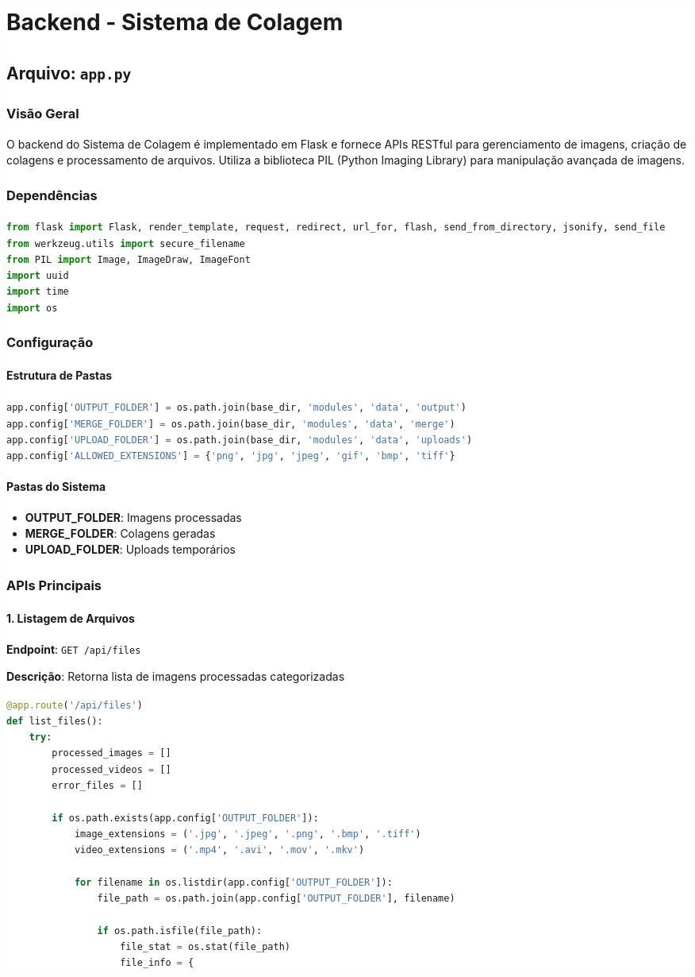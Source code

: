 # Backend - Sistema de Colagem

## Arquivo: `app.py`

### Visão Geral

O backend do Sistema de Colagem é implementado em Flask e fornece APIs RESTful para gerenciamento de imagens, criação de colagens e processamento de arquivos. Utiliza a biblioteca PIL (Python Imaging Library) para manipulação avançada de imagens.

### Dependências

```python
from flask import Flask, render_template, request, redirect, url_for, flash, send_from_directory, jsonify, send_file
from werkzeug.utils import secure_filename
from PIL import Image, ImageDraw, ImageFont
import uuid
import time
import os
```

### Configuração

#### Estrutura de Pastas

```python
app.config['OUTPUT_FOLDER'] = os.path.join(base_dir, 'modules', 'data', 'output')
app.config['MERGE_FOLDER'] = os.path.join(base_dir, 'modules', 'data', 'merge')
app.config['UPLOAD_FOLDER'] = os.path.join(base_dir, 'modules', 'data', 'uploads')
app.config['ALLOWED_EXTENSIONS'] = {'png', 'jpg', 'jpeg', 'gif', 'bmp', 'tiff'}
```

#### Pastas do Sistema

- **OUTPUT_FOLDER**: Imagens processadas
- **MERGE_FOLDER**: Colagens geradas
- **UPLOAD_FOLDER**: Uploads temporários

### APIs Principais

#### 1. Listagem de Arquivos

**Endpoint**: `GET /api/files`

**Descrição**: Retorna lista de imagens processadas categorizadas

```python
@app.route('/api/files')
def list_files():
    try:
        processed_images = []
        processed_videos = []
        error_files = []
        
        if os.path.exists(app.config['OUTPUT_FOLDER']):
            image_extensions = ('.jpg', '.jpeg', '.png', '.bmp', '.tiff')
            video_extensions = ('.mp4', '.avi', '.mov', '.mkv')
            
            for filename in os.listdir(app.config['OUTPUT_FOLDER']):
                file_path = os.path.join(app.config['OUTPUT_FOLDER'], filename)
                
                if os.path.isfile(file_path):
                    file_stat = os.stat(file_path)
                    file_info = {
```